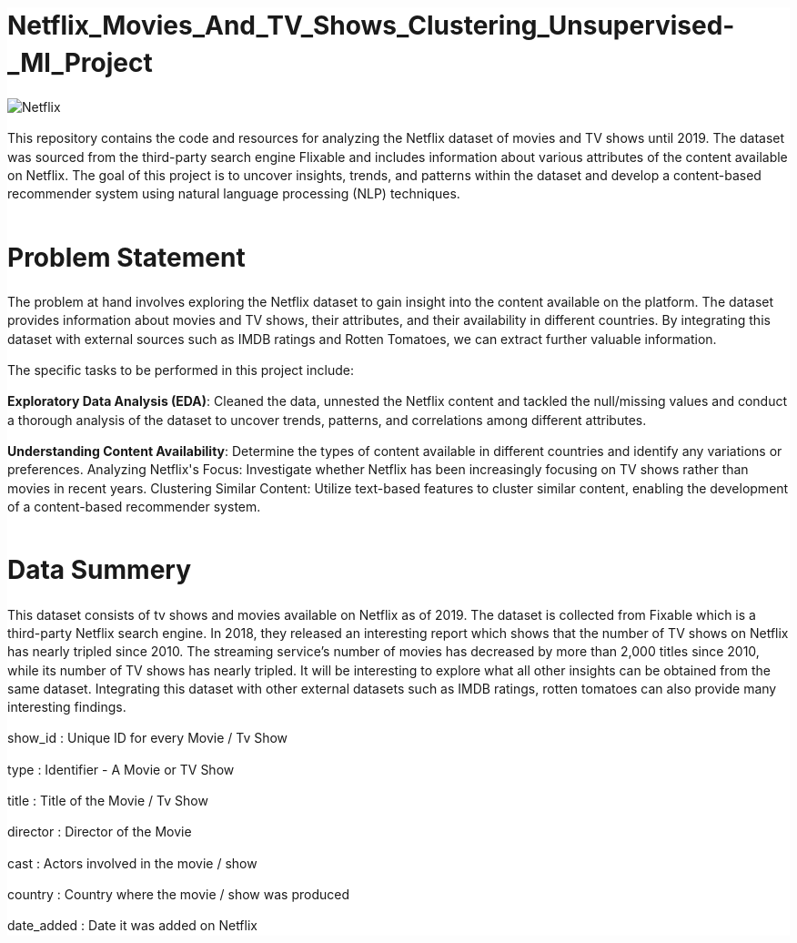 # Netflix_Movies_And_TV_Shows_Clustering_Unsupervised-_Ml_Project

![Netflix](https://github.com/tirtha2016/Netflix_Movies_And_TV_Shows_Clustering_Unsupervised-_Ml_Project/assets/130783172/ee9595e0-3a7a-4afb-9445-74b09a54940d)

This repository contains the code and resources for analyzing the Netflix dataset of movies and TV shows until 2019. The dataset was sourced from the third-party search engine Flixable and includes information about various attributes of the content available on Netflix. The goal of this project is to uncover insights, trends, and patterns within the dataset and develop a content-based recommender system using natural language processing (NLP) techniques.

# **Problem Statement**

The problem at hand involves exploring the Netflix dataset to gain insight into the content available on the platform. The dataset provides information about movies and TV shows, their attributes, and their availability in different countries. By integrating this dataset with external sources such as IMDB ratings and Rotten Tomatoes, we can extract further valuable information.

The specific tasks to be performed in this project include:

**Exploratory Data Analysis (EDA)**: Cleaned the data, unnested the Netflix content and tackled the null/missing values and conduct a thorough analysis of the dataset to uncover trends, patterns, and correlations among different attributes. 

**Understanding Content Availability**: Determine the types of content available in different countries and identify any variations or preferences. Analyzing Netflix's Focus: Investigate whether Netflix has been increasingly focusing on TV shows rather than movies in recent years. Clustering Similar Content: Utilize text-based features to cluster similar content, enabling the development of a content-based recommender system.

# **Data Summery**

This dataset consists of tv shows and movies available on Netflix as of 2019. The dataset is collected from Fixable which is a third-party Netflix search engine. In 2018, they released an interesting report which shows that the number of TV shows on Netflix has nearly tripled since 2010. The streaming service’s number of movies has decreased by more than 2,000 titles since 2010, while its number of TV shows has nearly tripled. It will be interesting to explore what all other insights can be obtained from the same dataset. Integrating this dataset with other external datasets such as IMDB ratings, rotten tomatoes can also provide many interesting findings.

show_id : Unique ID for every Movie / Tv Show

type : Identifier - A Movie or TV Show

title : Title of the Movie / Tv Show

director : Director of the Movie

cast : Actors involved in the movie / show

country : Country where the movie / show was produced

date_added : Date it was added on Netflix
